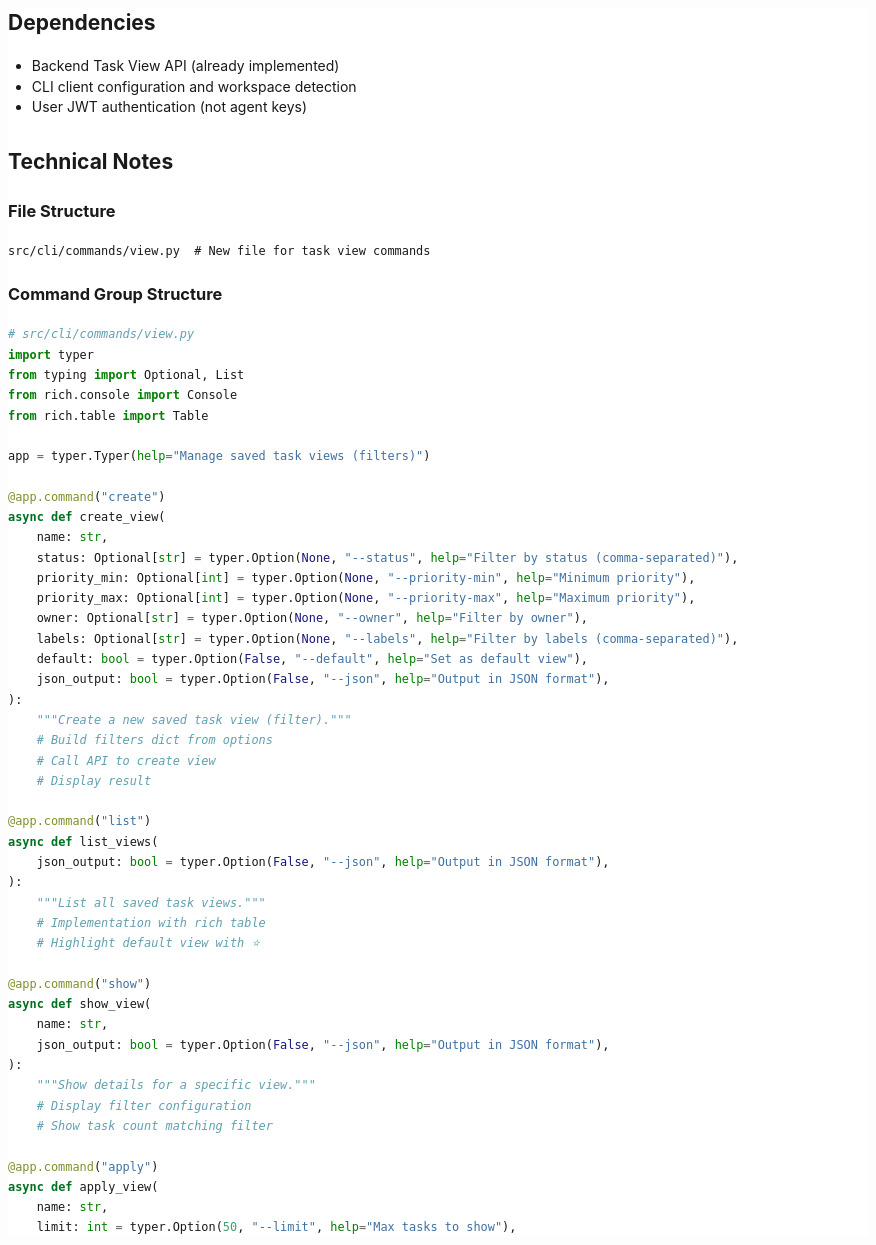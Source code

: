 ## Dependencies

- Backend Task View API (already implemented)
- CLI client configuration and workspace detection
- User JWT authentication (not agent keys)

## Technical Notes

### File Structure
```
src/cli/commands/view.py  # New file for task view commands
```

### Command Group Structure
```python
# src/cli/commands/view.py
import typer
from typing import Optional, List
from rich.console import Console
from rich.table import Table

app = typer.Typer(help="Manage saved task views (filters)")

@app.command("create")
async def create_view(
    name: str,
    status: Optional[str] = typer.Option(None, "--status", help="Filter by status (comma-separated)"),
    priority_min: Optional[int] = typer.Option(None, "--priority-min", help="Minimum priority"),
    priority_max: Optional[int] = typer.Option(None, "--priority-max", help="Maximum priority"),
    owner: Optional[str] = typer.Option(None, "--owner", help="Filter by owner"),
    labels: Optional[str] = typer.Option(None, "--labels", help="Filter by labels (comma-separated)"),
    default: bool = typer.Option(False, "--default", help="Set as default view"),
    json_output: bool = typer.Option(False, "--json", help="Output in JSON format"),
):
    """Create a new saved task view (filter)."""
    # Build filters dict from options
    # Call API to create view
    # Display result

@app.command("list")
async def list_views(
    json_output: bool = typer.Option(False, "--json", help="Output in JSON format"),
):
    """List all saved task views."""
    # Implementation with rich table
    # Highlight default view with ⭐

@app.command("show")
async def show_view(
    name: str,
    json_output: bool = typer.Option(False, "--json", help="Output in JSON format"),
):
    """Show details for a specific view."""
    # Display filter configuration
    # Show task count matching filter

@app.command("apply")
async def apply_view(
    name: str,
    limit: int = typer.Option(50, "--limit", help="Max tasks to show"),
```